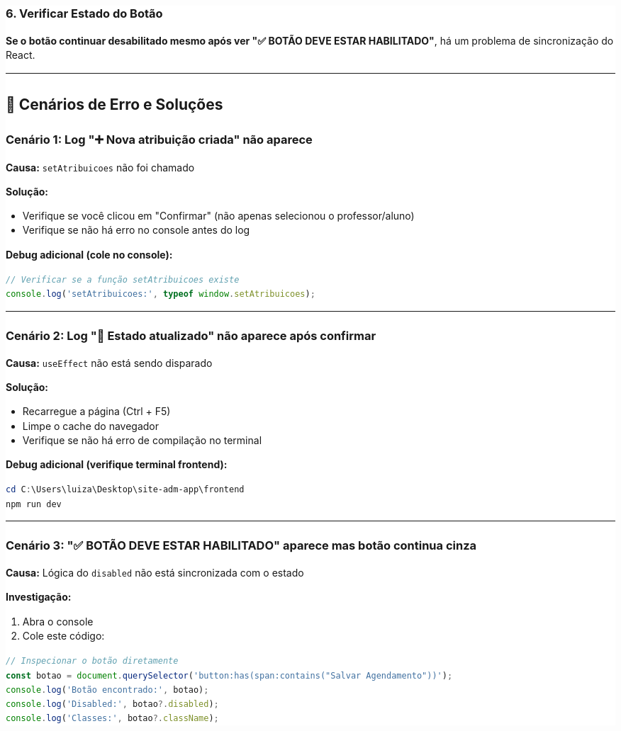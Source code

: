 ### 6. Verificar Estado do Botão

**Se o botão continuar desabilitado mesmo após ver "✅ BOTÃO DEVE ESTAR HABILITADO"**, há um problema de sincronização do React.

---

## 🐛 Cenários de Erro e Soluções

### Cenário 1: Log "➕ Nova atribuição criada" não aparece

**Causa:** `setAtribuicoes` não foi chamado

**Solução:**
- Verifique se você clicou em "Confirmar" (não apenas selecionou o professor/aluno)
- Verifique se não há erro no console antes do log

**Debug adicional (cole no console):**
```javascript
// Verificar se a função setAtribuicoes existe
console.log('setAtribuicoes:', typeof window.setAtribuicoes);
```

---

### Cenário 2: Log "🔄 Estado atualizado" não aparece após confirmar

**Causa:** `useEffect` não está sendo disparado

**Solução:**
- Recarregue a página (Ctrl + F5)
- Limpe o cache do navegador
- Verifique se não há erro de compilação no terminal

**Debug adicional (verifique terminal frontend):**
```powershell
cd C:\Users\luiza\Desktop\site-adm-app\frontend
npm run dev
```

---

### Cenário 3: "✅ BOTÃO DEVE ESTAR HABILITADO" aparece mas botão continua cinza

**Causa:** Lógica do `disabled` não está sincronizada com o estado

**Investigação:**
1. Abra o console
2. Cole este código:
```javascript
// Inspecionar o botão diretamente
const botao = document.querySelector('button:has(span:contains("Salvar Agendamento"))');
console.log('Botão encontrado:', botao);
console.log('Disabled:', botao?.disabled);
console.log('Classes:', botao?.className);
```
